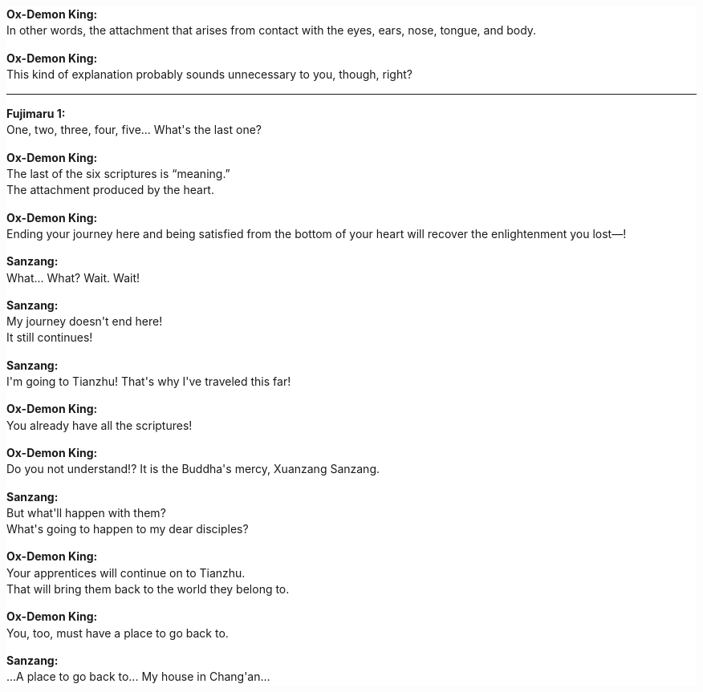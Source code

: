 **Ox-Demon King:**   
In other words, the attachment that arises from contact with the eyes, ears, nose, tongue, and body.  
  
   
**Ox-Demon King:**   
This kind of explanation probably sounds unnecessary to you, though, right?  
  
   
---  
  
**Fujimaru 1:**   
One, two, three, four, five... What's the last one?  
  
   
**Ox-Demon King:**   
The last of the six scriptures is “meaning.”  
The attachment produced by the heart.  
  
   
**Ox-Demon King:**   
Ending your journey here and being satisfied from the bottom of your heart will recover the enlightenment you lost&mdash;!  
  
   
**Sanzang:**   
What... What? Wait. Wait!  
  
   
**Sanzang:**   
My journey doesn't end here!  
It still continues!  
  
   
**Sanzang:**   
I'm going to Tianzhu! That's why I've traveled this far!  
  
   
**Ox-Demon King:**   
You already have all the scriptures!  
  
   
**Ox-Demon King:**   
Do you not understand!? It is the Buddha's mercy, Xuanzang Sanzang.  
  
   
**Sanzang:**   
But what'll happen with them?  
What's going to happen to my dear disciples?  
  
   
**Ox-Demon King:**   
Your apprentices will continue on to Tianzhu.  
That will bring them back to the world they belong to.  
  
   
**Ox-Demon King:**   
You, too, must have a place to go back to.  
  
   
**Sanzang:**   
...A place to go back to... My house in Chang'an...  
  